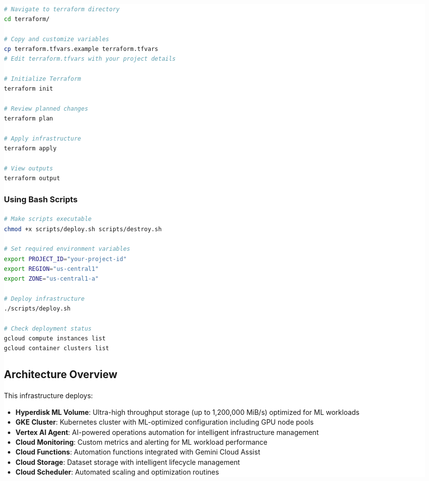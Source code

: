 ```bash
# Navigate to terraform directory
cd terraform/

# Copy and customize variables
cp terraform.tfvars.example terraform.tfvars
# Edit terraform.tfvars with your project details

# Initialize Terraform
terraform init

# Review planned changes
terraform plan

# Apply infrastructure
terraform apply

# View outputs
terraform output
```

### Using Bash Scripts

```bash
# Make scripts executable
chmod +x scripts/deploy.sh scripts/destroy.sh

# Set required environment variables
export PROJECT_ID="your-project-id"
export REGION="us-central1"
export ZONE="us-central1-a"

# Deploy infrastructure
./scripts/deploy.sh

# Check deployment status
gcloud compute instances list
gcloud container clusters list
```

## Architecture Overview

This infrastructure deploys:

- **Hyperdisk ML Volume**: Ultra-high throughput storage (up to 1,200,000 MiB/s) optimized for ML workloads
- **GKE Cluster**: Kubernetes cluster with ML-optimized configuration including GPU node pools
- **Vertex AI Agent**: AI-powered operations automation for intelligent infrastructure management
- **Cloud Monitoring**: Custom metrics and alerting for ML workload performance
- **Cloud Functions**: Automation functions integrated with Gemini Cloud Assist
- **Cloud Storage**: Dataset storage with intelligent lifecycle management
- **Cloud Scheduler**: Automated scaling and optimization routines
